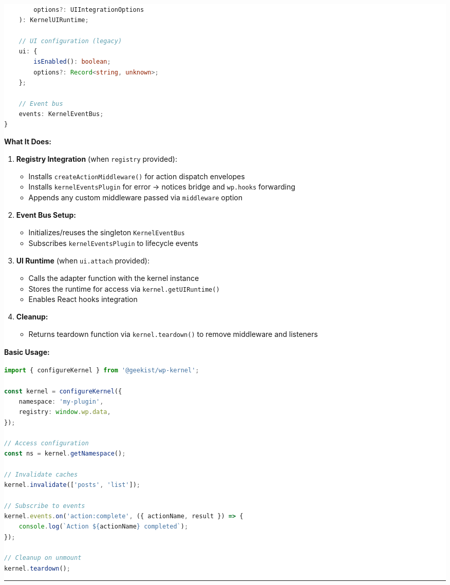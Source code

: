 ```typescript
		options?: UIIntegrationOptions
	): KernelUIRuntime;

	// UI configuration (legacy)
	ui: {
		isEnabled(): boolean;
		options?: Record<string, unknown>;
	};

	// Event bus
	events: KernelEventBus;
}
```

**What It Does:**

1. **Registry Integration** (when `registry` provided):
    - Installs `createActionMiddleware()` for action dispatch envelopes
    - Installs `kernelEventsPlugin` for error → notices bridge and `wp.hooks` forwarding
    - Appends any custom middleware passed via `middleware` option

2. **Event Bus Setup:**
    - Initializes/reuses the singleton `KernelEventBus`
    - Subscribes `kernelEventsPlugin` to lifecycle events

3. **UI Runtime** (when `ui.attach` provided):
    - Calls the adapter function with the kernel instance
    - Stores the runtime for access via `kernel.getUIRuntime()`
    - Enables React hooks integration

4. **Cleanup:**
    - Returns teardown function via `kernel.teardown()` to remove middleware and listeners

**Basic Usage:**

```typescript
import { configureKernel } from '@geekist/wp-kernel';

const kernel = configureKernel({
	namespace: 'my-plugin',
	registry: window.wp.data,
});

// Access configuration
const ns = kernel.getNamespace();

// Invalidate caches
kernel.invalidate(['posts', 'list']);

// Subscribe to events
kernel.events.on('action:complete', ({ actionName, result }) => {
	console.log(`Action ${actionName} completed`);
});

// Cleanup on unmount
kernel.teardown();
```

---
